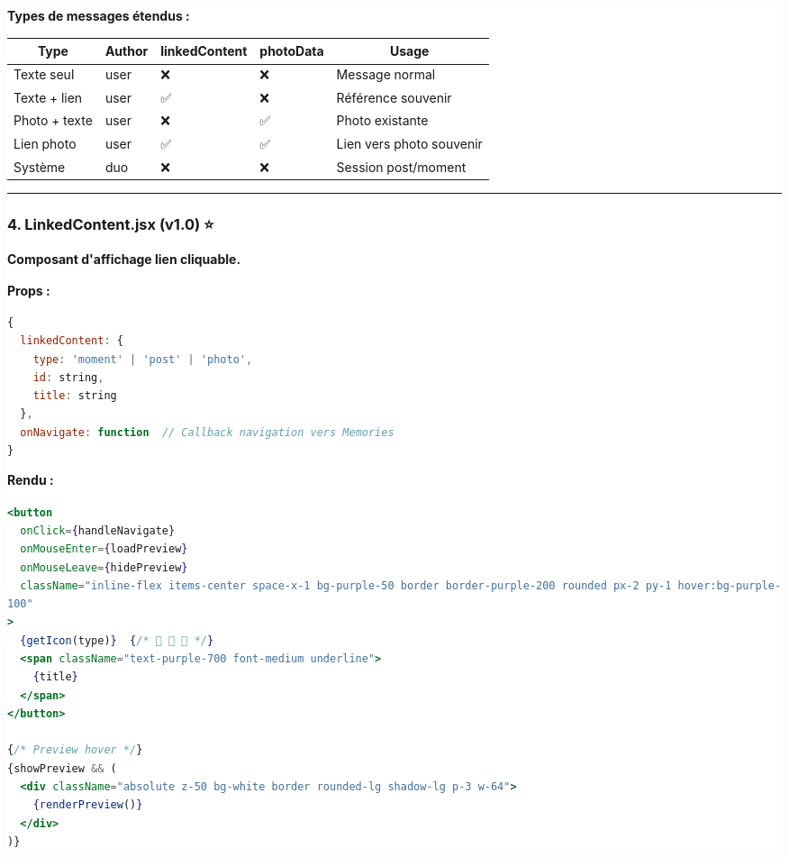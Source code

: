 **Types de messages étendus :**

| Type             | Author | linkedContent | photoData | Usage                   |
|------------------|--------|---------------|-----------|-------------------------|
| Texte seul       | user   | ❌            | ❌        | Message normal          |
| Texte + lien     | user   | ✅            | ❌        | Référence souvenir      |
| Photo + texte    | user   | ❌            | ✅        | Photo existante         |
| Lien photo       | user   | ✅            | ✅        | Lien vers photo souvenir|
| Système          | duo    | ❌            | ❌        | Session post/moment     |

---

### 4. LinkedContent.jsx (v1.0) ⭐

**Composant d'affichage lien cliquable.**

**Props :**
```javascript
{
  linkedContent: {
    type: 'moment' | 'post' | 'photo',
    id: string,
    title: string
  },
  onNavigate: function  // Callback navigation vers Memories
}
```

**Rendu :**
```jsx
<button 
  onClick={handleNavigate}
  onMouseEnter={loadPreview}
  onMouseLeave={hidePreview}
  className="inline-flex items-center space-x-1 bg-purple-50 border border-purple-200 rounded px-2 py-1 hover:bg-purple-100"
>
  {getIcon(type)}  {/* 📍 📄 📸 */}
  <span className="text-purple-700 font-medium underline">
    {title}
  </span>
</button>

{/* Preview hover */}
{showPreview && (
  <div className="absolute z-50 bg-white border rounded-lg shadow-lg p-3 w-64">
    {renderPreview()}
  </div>
)}
```
